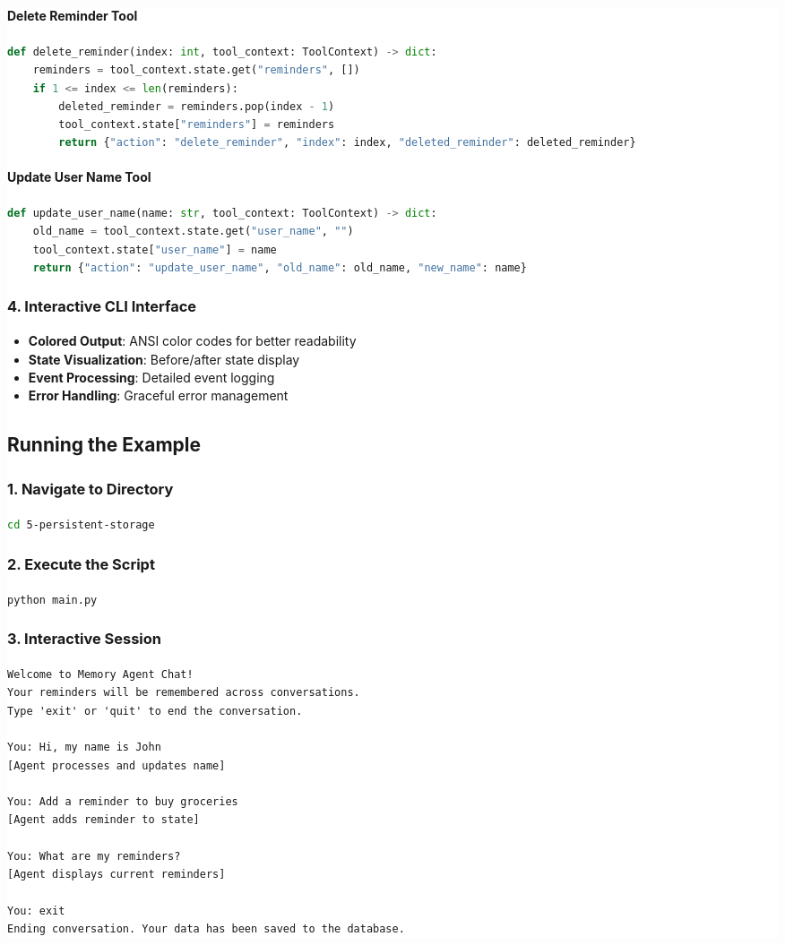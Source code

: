 #### Delete Reminder Tool
```python
def delete_reminder(index: int, tool_context: ToolContext) -> dict:
    reminders = tool_context.state.get("reminders", [])
    if 1 <= index <= len(reminders):
        deleted_reminder = reminders.pop(index - 1)
        tool_context.state["reminders"] = reminders
        return {"action": "delete_reminder", "index": index, "deleted_reminder": deleted_reminder}
```

#### Update User Name Tool
```python
def update_user_name(name: str, tool_context: ToolContext) -> dict:
    old_name = tool_context.state.get("user_name", "")
    tool_context.state["user_name"] = name
    return {"action": "update_user_name", "old_name": old_name, "new_name": name}
```

### 4. Interactive CLI Interface
- **Colored Output**: ANSI color codes for better readability
- **State Visualization**: Before/after state display
- **Event Processing**: Detailed event logging
- **Error Handling**: Graceful error management

## Running the Example

### 1. Navigate to Directory
```bash
cd 5-persistent-storage
```

### 2. Execute the Script
```bash
python main.py
```

### 3. Interactive Session
```
Welcome to Memory Agent Chat!
Your reminders will be remembered across conversations.
Type 'exit' or 'quit' to end the conversation.

You: Hi, my name is John
[Agent processes and updates name]

You: Add a reminder to buy groceries
[Agent adds reminder to state]

You: What are my reminders?
[Agent displays current reminders]

You: exit
Ending conversation. Your data has been saved to the database.
```
